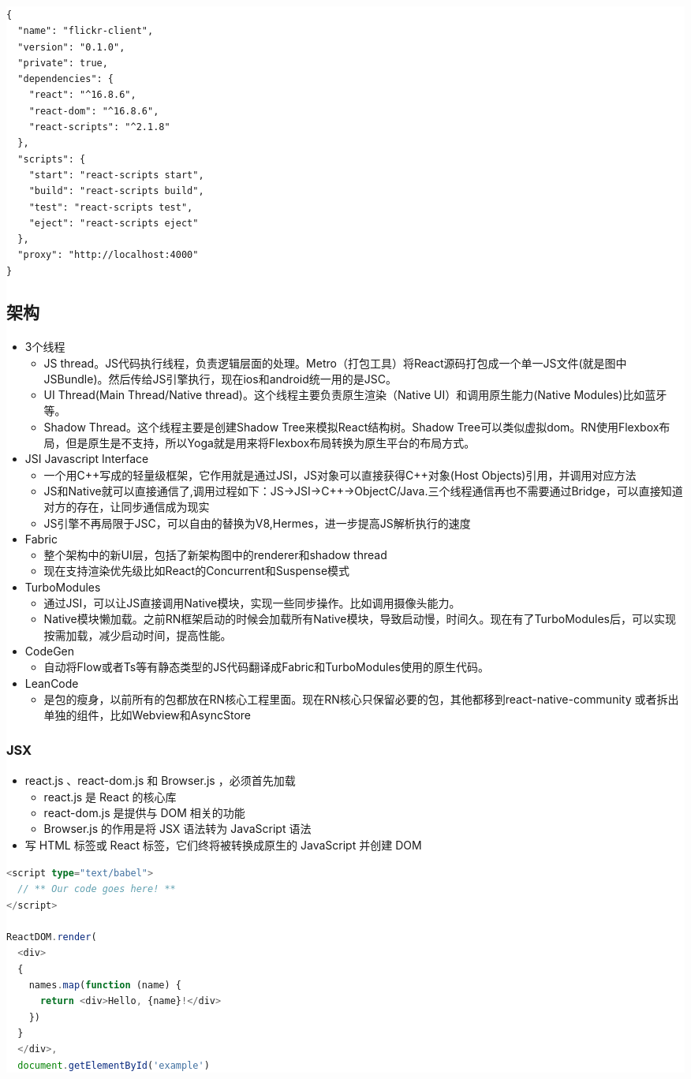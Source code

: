 ```
{
  "name": "flickr-client",
  "version": "0.1.0",
  "private": true,
  "dependencies": {
    "react": "^16.8.6",
    "react-dom": "^16.8.6",
    "react-scripts": "^2.1.8"
  },
  "scripts": {
    "start": "react-scripts start",
    "build": "react-scripts build",
    "test": "react-scripts test",
    "eject": "react-scripts eject"
  },
  "proxy": "http://localhost:4000"
}
```

## 架构

* 3个线程
  - JS thread。JS代码执行线程，负责逻辑层面的处理。Metro（打包工具）将React源码打包成一个单一JS文件(就是图中JSBundle)。然后传给JS引擎执行，现在ios和android统一用的是JSC。
  - UI Thread(Main Thread/Native thread)。这个线程主要负责原生渲染（Native UI）和调用原生能力(Native Modules)比如蓝牙等。
  - Shadow Thread。这个线程主要是创建Shadow Tree来模拟React结构树。Shadow Tree可以类似虚拟dom。RN使用Flexbox布局，但是原生是不支持，所以Yoga就是用来将Flexbox布局转换为原生平台的布局方式。
* JSI Javascript Interface
  - 一个用C++写成的轻量级框架，它作用就是通过JSI，JS对象可以直接获得C++对象(Host Objects)引用，并调用对应方法
  - JS和Native就可以直接通信了,调用过程如下：JS->JSI->C++->ObjectC/Java.三个线程通信再也不需要通过Bridge，可以直接知道对方的存在，让同步通信成为现实
  - JS引擎不再局限于JSC，可以自由的替换为V8,Hermes，进一步提高JS解析执行的速度
* Fabric
  - 整个架构中的新UI层，包括了新架构图中的renderer和shadow thread
  - 现在支持渲染优先级比如React的Concurrent和Suspense模式
* TurboModules
  - 通过JSI，可以让JS直接调用Native模块，实现一些同步操作。比如调用摄像头能力。
  - Native模块懒加载。之前RN框架启动的时候会加载所有Native模块，导致启动慢，时间久。现在有了TurboModules后，可以实现按需加载，减少启动时间，提高性能。
* CodeGen
  - 自动将Flow或者Ts等有静态类型的JS代码翻译成Fabric和TurboModules使用的原生代码。
* LeanCode
  - 是包的瘦身，以前所有的包都放在RN核心工程里面。现在RN核心只保留必要的包，其他都移到react-native-community 或者拆出单独的组件，比如Webview和AsyncStore

### JSX

* react.js 、react-dom.js 和 Browser.js ，必须首先加载
  - react.js 是 React 的核心库
  - react-dom.js 是提供与 DOM 相关的功能
  - Browser.js 的作用是将 JSX 语法转为 JavaScript 语法
* 写 HTML 标签或 React 标签，它们终将被转换成原生的 JavaScript 并创建 DOM

```typescript
<script type="text/babel">
  // ** Our code goes here! **
</script>

ReactDOM.render(
  <div>
  {
    names.map(function (name) {
      return <div>Hello, {name}!</div>
    })
  }
  </div>,
  document.getElementById('example')
```